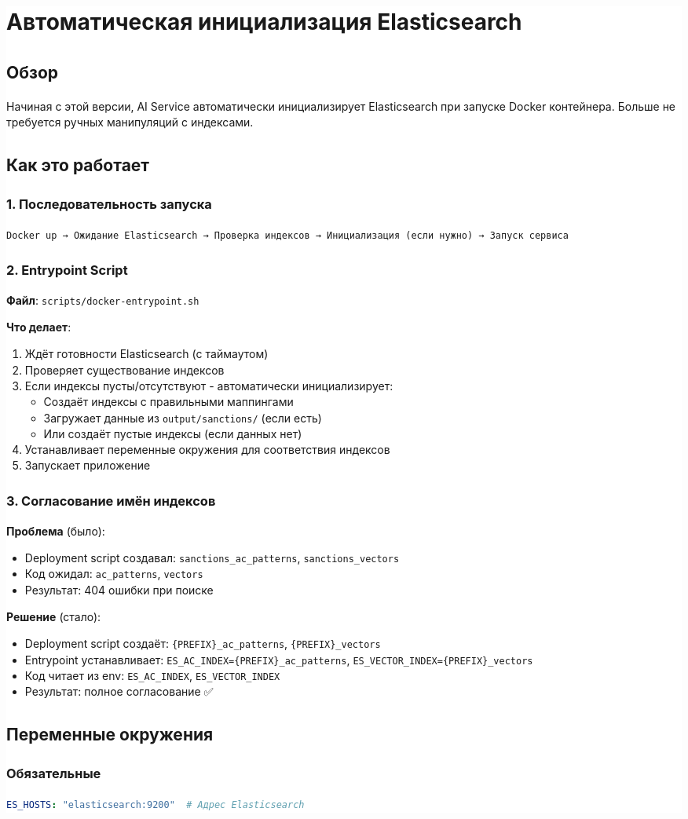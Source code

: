 # Автоматическая инициализация Elasticsearch

## Обзор

Начиная с этой версии, AI Service автоматически инициализирует Elasticsearch при запуске Docker контейнера. Больше не требуется ручных манипуляций с индексами.

## Как это работает

### 1. Последовательность запуска

```
Docker up → Ожидание Elasticsearch → Проверка индексов → Инициализация (если нужно) → Запуск сервиса
```

### 2. Entrypoint Script

**Файл**: `scripts/docker-entrypoint.sh`

**Что делает**:
1. Ждёт готовности Elasticsearch (с таймаутом)
2. Проверяет существование индексов
3. Если индексы пусты/отсутствуют - автоматически инициализирует:
   - Создаёт индексы с правильными маппингами
   - Загружает данные из `output/sanctions/` (если есть)
   - Или создаёт пустые индексы (если данных нет)
4. Устанавливает переменные окружения для соответствия индексов
5. Запускает приложение

### 3. Согласование имён индексов

**Проблема** (было):
- Deployment script создавал: `sanctions_ac_patterns`, `sanctions_vectors`
- Код ожидал: `ac_patterns`, `vectors`
- Результат: 404 ошибки при поиске

**Решение** (стало):
- Deployment script создаёт: `{PREFIX}_ac_patterns`, `{PREFIX}_vectors`
- Entrypoint устанавливает: `ES_AC_INDEX={PREFIX}_ac_patterns`, `ES_VECTOR_INDEX={PREFIX}_vectors`
- Код читает из env: `ES_AC_INDEX`, `ES_VECTOR_INDEX`
- Результат: полное согласование ✅

## Переменные окружения

### Обязательные

```yaml
ES_HOSTS: "elasticsearch:9200"  # Адрес Elasticsearch
```
